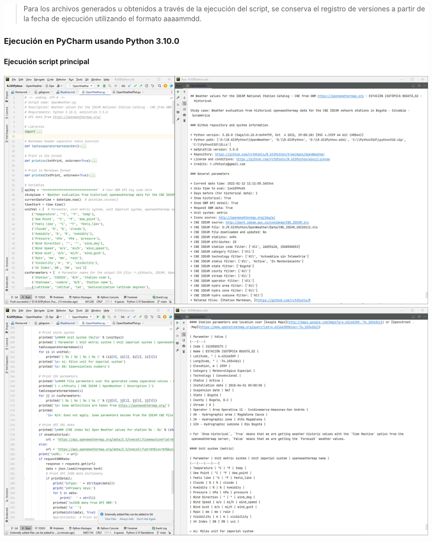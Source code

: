 > Para los archivos generados u obtenidos a través de la ejecución del script, se conserva el registro de versiones a partir de la fecha de ejecución utilizando el formato aaaammdd.


### Ejecución en PyCharm usando Python 3.10.0


#### Ejecución script principal

![PyCharm2021.3OpenWeather1.png](https://github.com/rcfdtools/R.GISPython/blob/main/OpenWeather/Screenshot/PyCharm2021.3OpenWeather1.png)
![PyCharm2021.3OpenWeather2.png](https://github.com/rcfdtools/R.GISPython/blob/main/OpenWeather/Screenshot/PyCharm2021.3OpenWeather2.png)